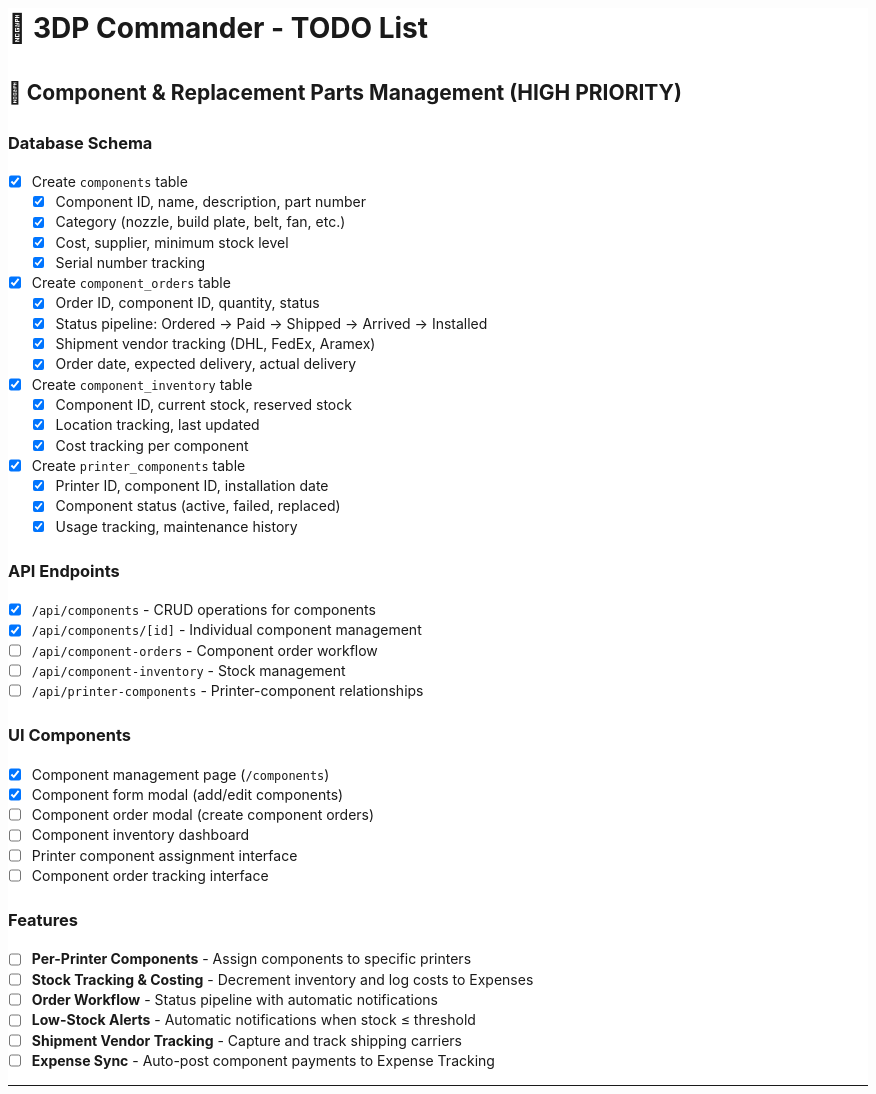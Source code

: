 # 🚀 3DP Commander - TODO List

## 🔩 **Component & Replacement Parts Management** (HIGH PRIORITY)

### Database Schema
- [x] Create `components` table
  - [x] Component ID, name, description, part number
  - [x] Category (nozzle, build plate, belt, fan, etc.)
  - [x] Cost, supplier, minimum stock level
  - [x] Serial number tracking
- [x] Create `component_orders` table
  - [x] Order ID, component ID, quantity, status
  - [x] Status pipeline: Ordered → Paid → Shipped → Arrived → Installed
  - [x] Shipment vendor tracking (DHL, FedEx, Aramex)
  - [x] Order date, expected delivery, actual delivery
- [x] Create `component_inventory` table
  - [x] Component ID, current stock, reserved stock
  - [x] Location tracking, last updated
  - [x] Cost tracking per component
- [x] Create `printer_components` table
  - [x] Printer ID, component ID, installation date
  - [x] Component status (active, failed, replaced)
  - [x] Usage tracking, maintenance history

### API Endpoints
- [x] `/api/components` - CRUD operations for components
- [x] `/api/components/[id]` - Individual component management
- [ ] `/api/component-orders` - Component order workflow
- [ ] `/api/component-inventory` - Stock management
- [ ] `/api/printer-components` - Printer-component relationships

### UI Components
- [x] Component management page (`/components`)
- [x] Component form modal (add/edit components)
- [ ] Component order modal (create component orders)
- [ ] Component inventory dashboard
- [ ] Printer component assignment interface
- [ ] Component order tracking interface

### Features
- [ ] **Per-Printer Components** - Assign components to specific printers
- [ ] **Stock Tracking & Costing** - Decrement inventory and log costs to Expenses
- [ ] **Order Workflow** - Status pipeline with automatic notifications
- [ ] **Low-Stock Alerts** - Automatic notifications when stock ≤ threshold
- [ ] **Shipment Vendor Tracking** - Capture and track shipping carriers
- [ ] **Expense Sync** - Auto-post component payments to Expense Tracking

---